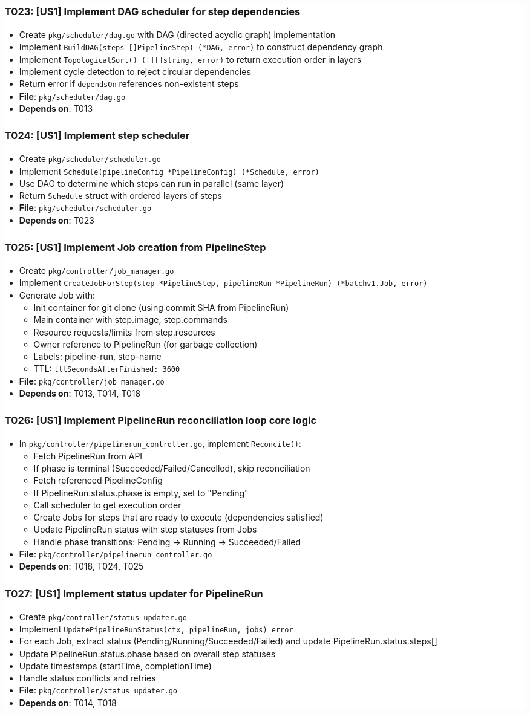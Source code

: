 ### T023: [US1] Implement DAG scheduler for step dependencies
- Create `pkg/scheduler/dag.go` with DAG (directed acyclic graph) implementation
- Implement `BuildDAG(steps []PipelineStep) (*DAG, error)` to construct dependency graph
- Implement `TopologicalSort() ([][]string, error)` to return execution order in layers
- Implement cycle detection to reject circular dependencies
- Return error if `dependsOn` references non-existent steps
- **File**: `pkg/scheduler/dag.go`
- **Depends on**: T013

### T024: [US1] Implement step scheduler
- Create `pkg/scheduler/scheduler.go`
- Implement `Schedule(pipelineConfig *PipelineConfig) (*Schedule, error)`
- Use DAG to determine which steps can run in parallel (same layer)
- Return `Schedule` struct with ordered layers of steps
- **File**: `pkg/scheduler/scheduler.go`
- **Depends on**: T023

### T025: [US1] Implement Job creation from PipelineStep
- Create `pkg/controller/job_manager.go`
- Implement `CreateJobForStep(step *PipelineStep, pipelineRun *PipelineRun) (*batchv1.Job, error)`
- Generate Job with:
  - Init container for git clone (using commit SHA from PipelineRun)
  - Main container with step.image, step.commands
  - Resource requests/limits from step.resources
  - Owner reference to PipelineRun (for garbage collection)
  - Labels: pipeline-run, step-name
  - TTL: `ttlSecondsAfterFinished: 3600`
- **File**: `pkg/controller/job_manager.go`
- **Depends on**: T013, T014, T018

### T026: [US1] Implement PipelineRun reconciliation loop core logic
- In `pkg/controller/pipelinerun_controller.go`, implement `Reconcile()`:
  - Fetch PipelineRun from API
  - If phase is terminal (Succeeded/Failed/Cancelled), skip reconciliation
  - Fetch referenced PipelineConfig
  - If PipelineRun.status.phase is empty, set to "Pending"
  - Call scheduler to get execution order
  - Create Jobs for steps that are ready to execute (dependencies satisfied)
  - Update PipelineRun status with step statuses from Jobs
  - Handle phase transitions: Pending → Running → Succeeded/Failed
- **File**: `pkg/controller/pipelinerun_controller.go`
- **Depends on**: T018, T024, T025

### T027: [US1] Implement status updater for PipelineRun
- Create `pkg/controller/status_updater.go`
- Implement `UpdatePipelineRunStatus(ctx, pipelineRun, jobs) error`
- For each Job, extract status (Pending/Running/Succeeded/Failed) and update PipelineRun.status.steps[]
- Update PipelineRun.status.phase based on overall step statuses
- Update timestamps (startTime, completionTime)
- Handle status conflicts and retries
- **File**: `pkg/controller/status_updater.go`
- **Depends on**: T014, T018

